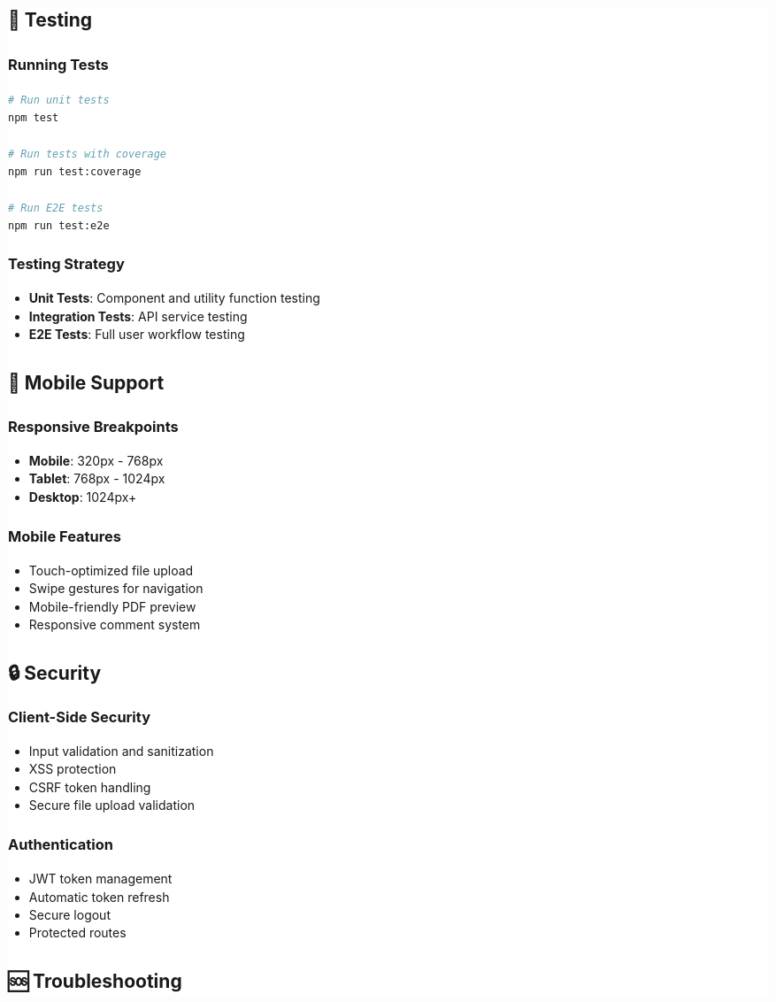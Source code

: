 ## 🧪 Testing

### Running Tests

```bash
# Run unit tests
npm test

# Run tests with coverage
npm run test:coverage

# Run E2E tests
npm run test:e2e
```

### Testing Strategy
- **Unit Tests**: Component and utility function testing
- **Integration Tests**: API service testing
- **E2E Tests**: Full user workflow testing

## 📱 Mobile Support

### Responsive Breakpoints
- **Mobile**: 320px - 768px
- **Tablet**: 768px - 1024px
- **Desktop**: 1024px+

### Mobile Features
- Touch-optimized file upload
- Swipe gestures for navigation
- Mobile-friendly PDF preview
- Responsive comment system

## 🔒 Security

### Client-Side Security
- Input validation and sanitization
- XSS protection
- CSRF token handling
- Secure file upload validation

### Authentication
- JWT token management
- Automatic token refresh
- Secure logout
- Protected routes

## 🆘 Troubleshooting
